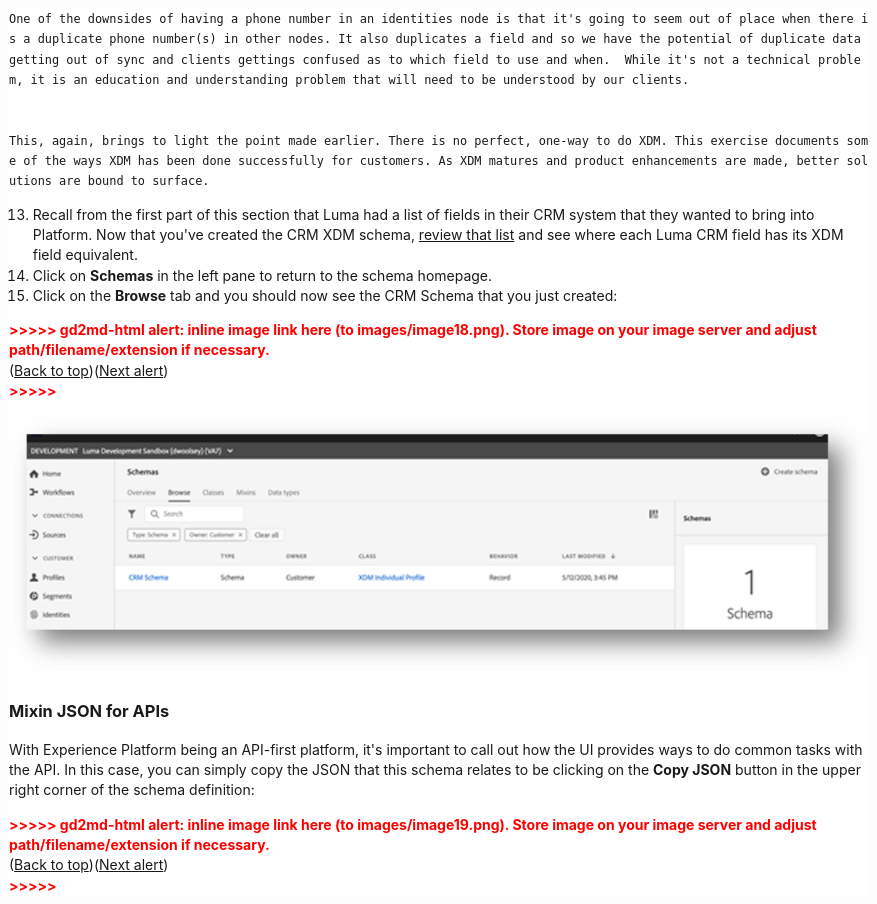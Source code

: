 
    One of the downsides of having a phone number in an identities node is that it's going to seem out of place when there is a duplicate phone number(s) in other nodes. It also duplicates a field and so we have the potential of duplicate data getting out of sync and clients gettings confused as to which field to use and when.  While it's not a technical problem, it is an education and understanding problem that will need to be understood by our clients. 


    This, again, brings to light the point made earlier. There is no perfect, one-way to do XDM. This exercise documents some of the ways XDM has been done successfully for customers. As XDM matures and product enhancements are made, better solutions are bound to surface.

13. Recall from the first part of this section that Luma had a list of fields in their CRM system that they wanted to bring into Platform. Now that you've created the CRM XDM schema, [review that list](#building-record-type-schema-5) and see where each Luma CRM field has its XDM field equivalent. 
14. Click on **Schemas** in the left pane to return to the schema homepage. 
15. Click on the **Browse** tab and you should now see the CRM Schema that you just created:

    

<p id="gdcalert18" ><span style="color: red; font-weight: bold">>>>>>  gd2md-html alert: inline image link here (to images/image18.png). Store image on your image server and adjust path/filename/extension if necessary. </span><br>(<a href="#">Back to top</a>)(<a href="#gdcalert19">Next alert</a>)<br><span style="color: red; font-weight: bold">>>>>> </span></p>


![alt_text](assets/image018.png "image_tooltip")




### Mixin JSON for APIs

With Experience Platform being an API-first platform, it's important to call out how the UI provides ways to do common tasks with the API. In this case, you can simply copy the JSON that this schema relates to be clicking on the **Copy JSON** button in the upper right corner of the schema definition:



<p id="gdcalert19" ><span style="color: red; font-weight: bold">>>>>>  gd2md-html alert: inline image link here (to images/image19.png). Store image on your image server and adjust path/filename/extension if necessary. </span><br>(<a href="#">Back to top</a>)(<a href="#gdcalert20">Next alert</a>)<br><span style="color: red; font-weight: bold">>>>>> </span></p>
